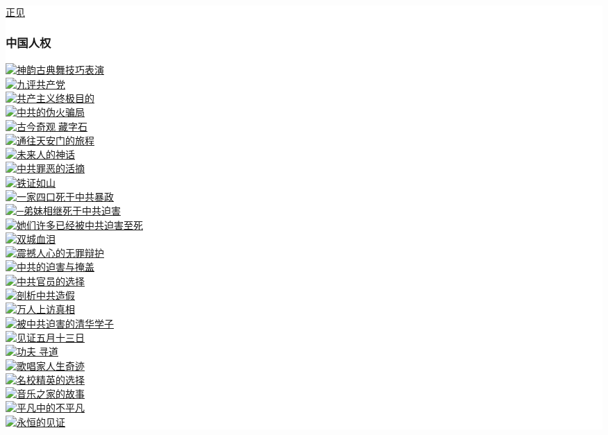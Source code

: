 <a href="https://d26c5rnrr5nvsd.cloudfront.net/8?lhscto" target="_blank">正见</a></p></td></tr><tr><td width="742"><h3><p><strong>中国人权</strong></p></h3></td><td VALIGN=TOP rowspan=50><a href="https://d2elitr7u2mfmf.cloudfront.net/video/play/1034.html" target="_blank"><img width="130" src="https://raw.githubusercontent.com/1992513/djy/master/gb/130/gudianwu.jpg" title="神韵古典舞技巧表演" alt="神韵古典舞技巧表演"></a><br><a href="https://d2elitr7u2mfmf.cloudfront.net/video/play/1154.html" target="_blank"><img width="130" src="https://raw.githubusercontent.com/1992513/djy/master/gb/130/9ping.jpg" title="九评共产党" alt="九评共产党"></a><br><a href="https://d2elitr7u2mfmf.cloudfront.net/video/play/1118.html" target="_blank"><img width="130" src="https://raw.githubusercontent.com/1992513/djy/master/gb/130/communism.jpg" title="共产主义终极目的" alt="共产主义终极目的"></a><br><a href="https://d2elitr7u2mfmf.cloudfront.net/video/play/1.html" target="_blank"><img width="130" src="https://raw.githubusercontent.com/1992513/djy/master/gb/130/weihuo.jpg" title="中共的伪火骗局" alt="中共的伪火骗局"></a><br><a href="https://d2elitr7u2mfmf.cloudfront.net/video/play/2.html" target="_blank"><img width="130" src="https://raw.githubusercontent.com/1992513/djy/master/gb/130/changzhi.jpg" title="古今奇观 藏字石" alt="古今奇观 藏字石"></a><br><a href="https://d2elitr7u2mfmf.cloudfront.net/video/play/1044.html" target="_blank"><img width="130" src="https://raw.githubusercontent.com/1992513/djy/master/gb/130/tianan.jpg" title="通往天安门的旅程" alt="通往天安门的旅程"></a><br><a href="https://d2elitr7u2mfmf.cloudfront.net/video/play/49.html" target="_blank"><img width="130" src="https://raw.githubusercontent.com/1992513/djy/master/gb/130/weilai.jpg" title="未来人的神话" alt="未来人的神话"></a><br><a href="https://d2elitr7u2mfmf.cloudfront.net/video/play/1216.html" target="_blank"><img width="130" src="https://raw.githubusercontent.com/1992513/djy/master/gb/130/ji-zy.jpg" title="中共罪恶的活摘" alt="中共罪恶的活摘"></a><br><a href="https://d2elitr7u2mfmf.cloudfront.net/video/play/1080.html" target="_blank"><img width="130" src="https://raw.githubusercontent.com/1992513/djy/master/gb/130/huozhai.jpg" title="铁证如山" alt="铁证如山"></a><br><a href="https://d2elitr7u2mfmf.cloudfront.net/video/play/149.html" target="_blank"><img width="130" src="https://raw.githubusercontent.com/1992513/djy/master/gb/130/4ke.jpg" title="一家四口死于中共暴政" alt="一家四口死于中共暴政"></a><br><a href="https://d2elitr7u2mfmf.cloudfront.net/video/play/150.html" target="_blank"><img width="130" src="https://raw.githubusercontent.com/1992513/djy/master/gb/130/jie-di.jpg" title="─弟妹相继死于中共迫害" alt="─弟妹相继死于中共迫害"></a><br><a href="https://d2elitr7u2mfmf.cloudfront.net/video/play/154.html" target="_blank"><img width="130" src="https://raw.githubusercontent.com/1992513/djy/master/gb/130/ma-sj.jpg" title="她们许多已经被中共迫害至死" alt="她们许多已经被中共迫害至死"></a><br><a href="https://d2elitr7u2mfmf.cloudfront.net/video/play/153.html" target="_blank"><img width="130" src="https://raw.githubusercontent.com/1992513/djy/master/gb/130/shuan-cxl.jpg" title="双城血泪" alt="双城血泪"></a><br><a href="https://d2elitr7u2mfmf.cloudfront.net/video/play/21.html" target="_blank"><img width="130" src="https://raw.githubusercontent.com/1992513/djy/master/gb/130/wu-zbh.jpg" title="震撼人心的无罪辩护" alt="震撼人心的无罪辩护"></a><br><a href="https://d2elitr7u2mfmf.cloudfront.net/video/play/158.html" target="_blank"><img width="130" src="https://raw.githubusercontent.com/1992513/djy/master/gb/130/6c10-720.jpg" title="中共的迫害与掩盖" alt="中共的迫害与掩盖"></a><br><a href="https://d2elitr7u2mfmf.cloudfront.net/video/play/30.html" target="_blank"><img width="130" src="https://raw.githubusercontent.com/1992513/djy/master/gb/130/xian-z.jpg" title="中共官员的选择" alt="中共官员的选择"></a><br><a href="https://d2elitr7u2mfmf.cloudfront.net/video/play/3.html" target="_blank"><img width="130" src="https://raw.githubusercontent.com/1992513/djy/master/gb/130/1400l.jpg" title="剖析中共造假" alt="剖析中共造假"></a><br><a href="https://d2elitr7u2mfmf.cloudfront.net/video/play/1103.html" target="_blank"><img width="130" src="https://raw.githubusercontent.com/1992513/djy/master/gb/130/425.jpg" title="万人上访真相" alt="万人上访真相"></a><br><a href="https://d2elitr7u2mfmf.cloudfront.net/video/play/121.html" target="_blank"><img width="130" src="https://raw.githubusercontent.com/1992513/djy/master/gb/130/qing-h.jpg" title="被中共迫害的清华学子" alt="被中共迫害的清华学子"></a><br><a href="https://d2elitr7u2mfmf.cloudfront.net/video/play/14.html" target="_blank"><img width="130" src="https://raw.githubusercontent.com/1992513/djy/master/gb/130/jian-z513.jpg" title="见证五月十三日" alt="见证五月十三日"></a><br><a href="https://d2elitr7u2mfmf.cloudfront.net/video/play/1096.html" target="_blank"><img width="130" src="https://raw.githubusercontent.com/1992513/djy/master/gb/130/gongfu.jpg" title="功夫 寻道" alt="功夫 寻道"></a><br><a href="https://d2elitr7u2mfmf.cloudfront.net/video/play/1104.html" target="_blank"><img width="130" src="https://raw.githubusercontent.com/1992513/djy/master/gb/130/guangguimian.jpg" title="歌唱家人生奇迹" alt="歌唱家人生奇迹"></a><br><a href="https://d2elitr7u2mfmf.cloudfront.net/video/play/163.html" target="_blank"><img width="130" src="https://raw.githubusercontent.com/1992513/djy/master/gb/130/ming-jjy.jpg" title="名校精英的选择" alt="名校精英的选择"></a><br><a href="https://d2elitr7u2mfmf.cloudfront.net/video/play/18.html" target="_blank"><img width="130" src="https://raw.githubusercontent.com/1992513/djy/master/gb/130/yin-lj.jpg" title="音乐之家的故事" alt="音乐之家的故事"></a><br><a href="https://d2elitr7u2mfmf.cloudfront.net/video/play/33.html" target="_blank"><img width="130" src="https://raw.githubusercontent.com/1992513/djy/master/gb/130/ming-hsf.jpg" title="平凡中的不平凡" alt="平凡中的不平凡"></a><br><a href="https://github.com/1992513/www/blob/master/README.md?dfh#9" target="_blank"><img width="130" src="https://raw.githubusercontent.com/1992513/djy/master/gb/130/yong-h.jpg" title="永恒的见证"  alt="永恒的见证"></a><br><a href="https://github.com/1992513/djy/blob/master/gb/13/9/29/n3974789.md?dfh#1" target="_blank">